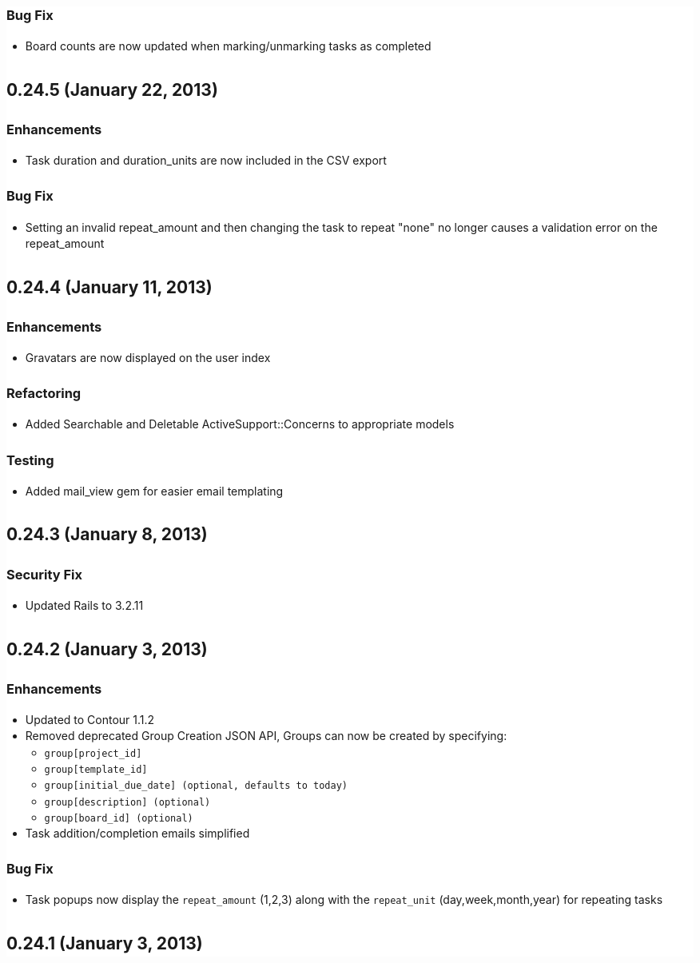 ### Bug Fix
- Board counts are now updated when marking/unmarking tasks as completed

## 0.24.5 (January 22, 2013)

### Enhancements
- Task duration and duration_units are now included in the CSV export

### Bug Fix
- Setting an invalid repeat_amount and then changing the task to repeat "none" no longer causes a validation error on the repeat_amount

## 0.24.4 (January 11, 2013)

### Enhancements
- Gravatars are now displayed on the user index

### Refactoring
- Added Searchable and Deletable ActiveSupport::Concerns to appropriate models

### Testing
- Added mail_view gem for easier email templating

## 0.24.3 (January 8, 2013)

### Security Fix
- Updated Rails to 3.2.11

## 0.24.2 (January 3, 2013)

### Enhancements
- Updated to Contour 1.1.2
- Removed deprecated Group Creation JSON API, Groups can now be created by specifying:
  - `group[project_id]`
  - `group[template_id]`
  - `group[initial_due_date] (optional, defaults to today)`
  - `group[description] (optional)`
  - `group[board_id] (optional)`
- Task addition/completion emails simplified

### Bug Fix
- Task popups now display the `repeat_amount` (1,2,3) along with the `repeat_unit` (day,week,month,year) for repeating tasks

## 0.24.1 (January 3, 2013)
